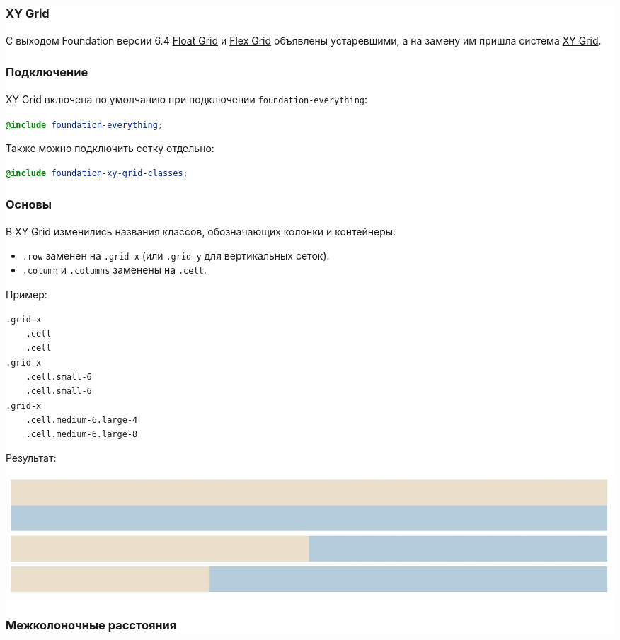 ### XY Grid

С выходом Foundation версии 6.4 [Float Grid](http://foundation.zurb.com/sites/docs/grid.html) и [Flex Grid](http://foundation.zurb.com/sites/docs/flex-grid.html) объявлены устаревшими, а на замену им пришла система [XY Grid](http://foundation.zurb.com/sites/docs/xy-grid.html).

### Подключение

XY Grid включена по умолчанию при подключении `foundation-everything`:

```scss
@include foundation-everything;
```

Также можно подключить сетку отдельно:

```scss
@include foundation-xy-grid-classes;
```

### Основы

В XY Grid изменились названия классов, обозначающих колонки и контейнеры:

* `.row` заменен на `.grid-x` (или `.grid-y` для вертикальных сеток).
* `.column` и `.columns` заменены на `.cell`.

Пример:

```jade
.grid-x
    .cell
    .cell
.grid-x
    .cell.small-6
    .cell.small-6
.grid-x
    .cell.medium-6.large-4
    .cell.medium-6.large-8
```

Результат:

![Пример №1](images/14/example-1.jpg)

### Межколоночные расстояния
